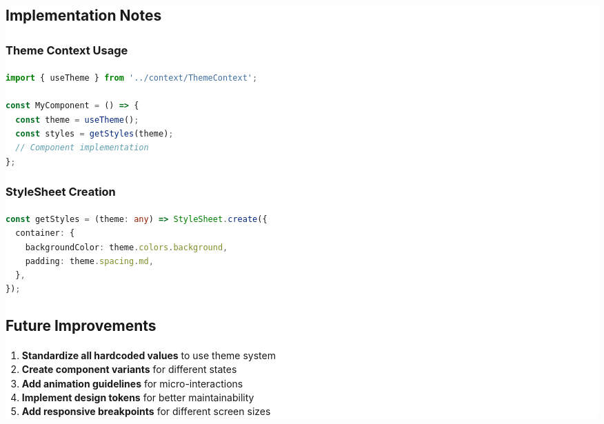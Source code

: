 ## Implementation Notes

### Theme Context Usage
```typescript
import { useTheme } from '../context/ThemeContext';

const MyComponent = () => {
  const theme = useTheme();
  const styles = getStyles(theme);
  // Component implementation
};
```

### StyleSheet Creation
```typescript
const getStyles = (theme: any) => StyleSheet.create({
  container: {
    backgroundColor: theme.colors.background,
    padding: theme.spacing.md,
  },
});
```

## Future Improvements

1. **Standardize all hardcoded values** to use theme system
2. **Create component variants** for different states
3. **Add animation guidelines** for micro-interactions
4. **Implement design tokens** for better maintainability
5. **Add responsive breakpoints** for different screen sizes
